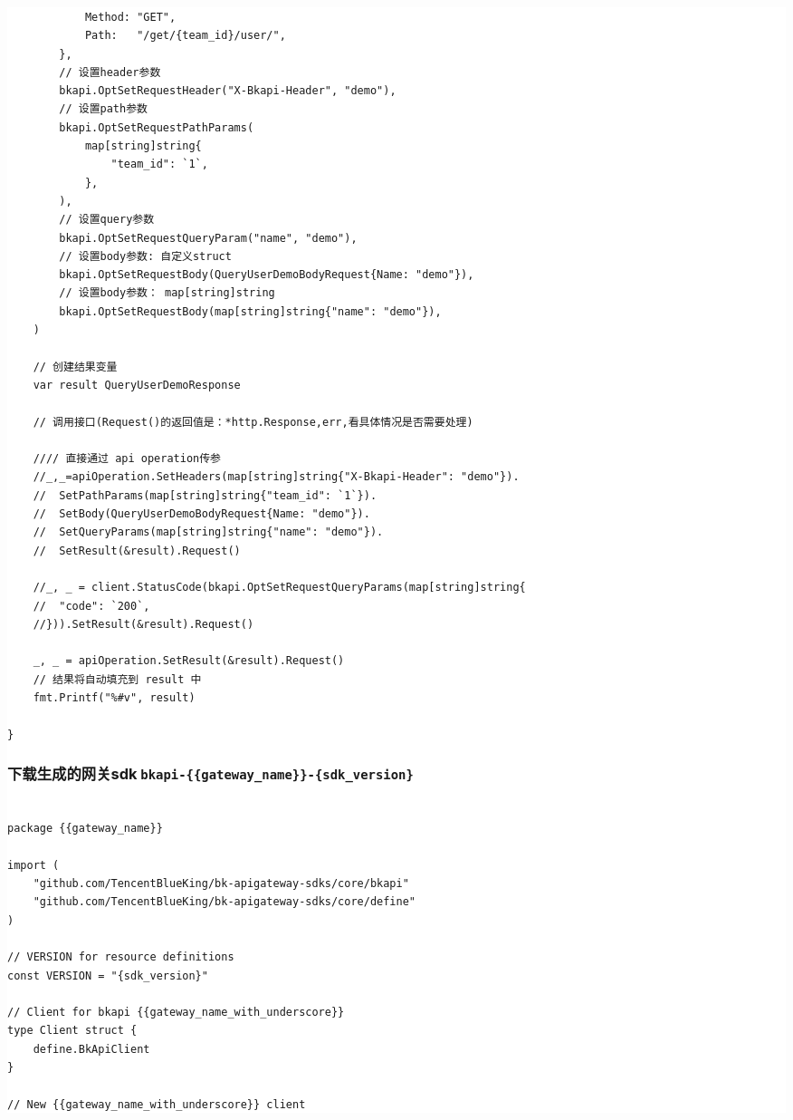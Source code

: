```golang
			Method: "GET",
			Path:   "/get/{team_id}/user/",
		}, 
		// 设置header参数 
		bkapi.OptSetRequestHeader("X-Bkapi-Header", "demo"),
		// 设置path参数
		bkapi.OptSetRequestPathParams(
			map[string]string{
				"team_id": `1`,
			},
		),
		// 设置query参数
		bkapi.OptSetRequestQueryParam("name", "demo"),
		// 设置body参数: 自定义struct
		bkapi.OptSetRequestBody(QueryUserDemoBodyRequest{Name: "demo"}),
		// 设置body参数： map[string]string
		bkapi.OptSetRequestBody(map[string]string{"name": "demo"}),
	)

	// 创建结果变量
	var result QueryUserDemoResponse

	// 调用接口(Request()的返回值是：*http.Response,err,看具体情况是否需要处理)

	//// 直接通过 api operation传参
	//_,_=apiOperation.SetHeaders(map[string]string{"X-Bkapi-Header": "demo"}).
	//	SetPathParams(map[string]string{"team_id": `1`}).
	//	SetBody(QueryUserDemoBodyRequest{Name: "demo"}).
	//	SetQueryParams(map[string]string{"name": "demo"}).
	//	SetResult(&result).Request()

	//_, _ = client.StatusCode(bkapi.OptSetRequestQueryParams(map[string]string{
	//	"code": `200`,
	//})).SetResult(&result).Request()

	_, _ = apiOperation.SetResult(&result).Request()
	// 结果将自动填充到 result 中
	fmt.Printf("%#v", result)

}
```

### 下载生成的网关sdk `bkapi-{{gateway_name}}-{sdk_version}`

```golang

package {{gateway_name}}

import (
	"github.com/TencentBlueKing/bk-apigateway-sdks/core/bkapi"
	"github.com/TencentBlueKing/bk-apigateway-sdks/core/define"
)

// VERSION for resource definitions
const VERSION = "{sdk_version}"

// Client for bkapi {{gateway_name_with_underscore}}
type Client struct {
	define.BkApiClient
}

// New {{gateway_name_with_underscore}} client
```